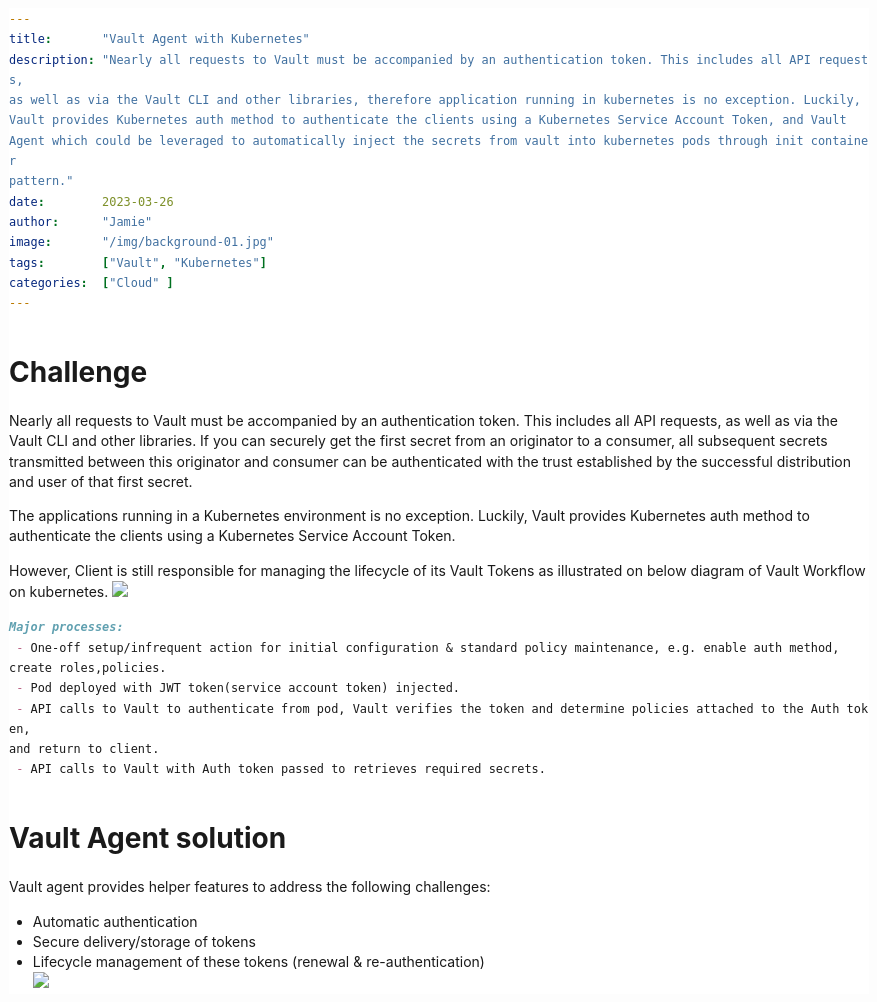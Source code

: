 ```yaml
---
title:       "Vault Agent with Kubernetes"
description: "Nearly all requests to Vault must be accompanied by an authentication token. This includes all API requests,
as well as via the Vault CLI and other libraries, therefore application running in kubernetes is no exception. Luckily,
Vault provides Kubernetes auth method to authenticate the clients using a Kubernetes Service Account Token, and Vault
Agent which could be leveraged to automatically inject the secrets from vault into kubernetes pods through init container
pattern."
date:        2023-03-26
author:      "Jamie"
image:       "/img/background-01.jpg"
tags:        ["Vault", "Kubernetes"]
categories:  ["Cloud" ]
---
```

# Challenge
Nearly all requests to Vault must be accompanied by an authentication token. This includes all API requests, as well as
via the Vault CLI and other libraries. If you can securely get the first secret from an originator to a consumer,
all subsequent secrets transmitted between this originator and consumer can be authenticated with the trust
established by the successful distribution and user of that first secret.

The applications running in a Kubernetes environment is no exception. Luckily, Vault provides Kubernetes auth method to
authenticate the clients using a Kubernetes Service Account Token.

However, Client is still responsible for managing the lifecycle of its Vault Tokens as illustrated on below diagram of
Vault Workflow on kubernetes.
<img src='/img/2023-03-26-vault-agent-with-k8s/vault-k8s-workflow-01.png' style="height: 840px;margin-left: 0px;"/>
```markdown
Major processes:
 - One-off setup/infrequent action for initial configuration & standard policy maintenance, e.g. enable auth method,  
create roles,policies.
 - Pod deployed with JWT token(service account token) injected.
 - API calls to Vault to authenticate from pod, Vault verifies the token and determine policies attached to the Auth token,
and return to client.
 - API calls to Vault with Auth token passed to retrieves required secrets.
```

# Vault Agent solution
Vault agent provides helper features to address the following challenges:
- Automatic authentication  
- Secure delivery/storage of tokens  
- Lifecycle management of these tokens (renewal & re-authentication)  
  <img src='/img/2023-03-26-vault-agent-with-k8s/vault-agent-01.png' style="height: 220px;margin-left: 0px;"/>
